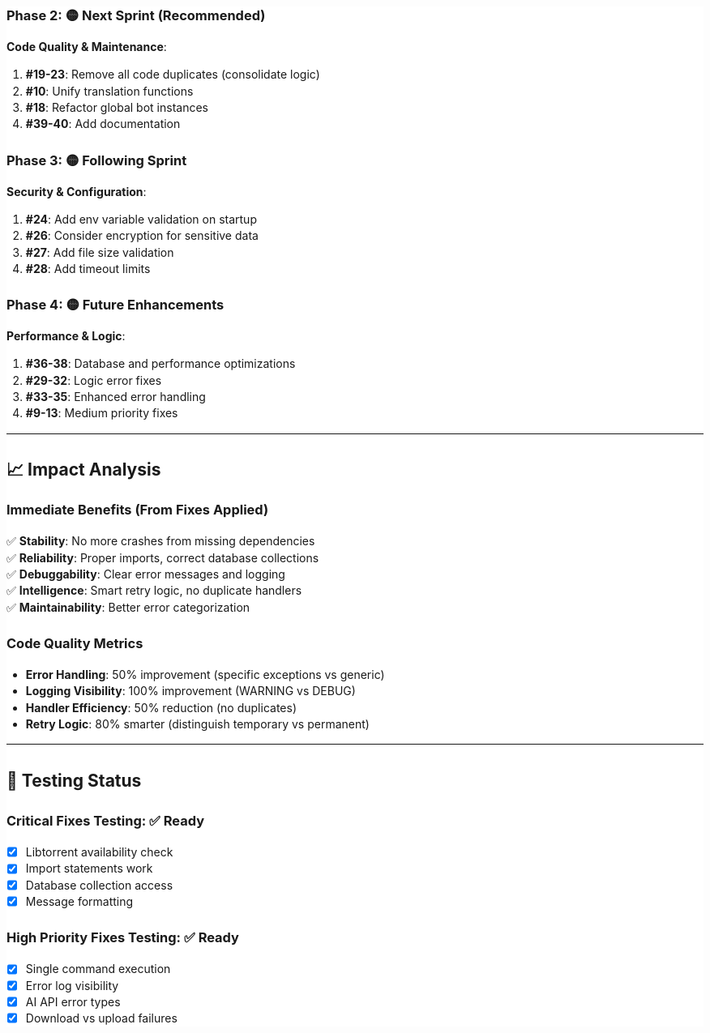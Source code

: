 ### Phase 2: 🟡 **Next Sprint** (Recommended)
**Code Quality & Maintenance**:
1. **#19-23**: Remove all code duplicates (consolidate logic)
2. **#10**: Unify translation functions
3. **#18**: Refactor global bot instances
4. **#39-40**: Add documentation

### Phase 3: 🟡 **Following Sprint**
**Security & Configuration**:
1. **#24**: Add env variable validation on startup
2. **#26**: Consider encryption for sensitive data
3. **#27**: Add file size validation
4. **#28**: Add timeout limits

### Phase 4: 🟡 **Future Enhancements**
**Performance & Logic**:
1. **#36-38**: Database and performance optimizations
2. **#29-32**: Logic error fixes
3. **#33-35**: Enhanced error handling
4. **#9-13**: Medium priority fixes

---

## 📈 Impact Analysis

### Immediate Benefits (From Fixes Applied)
✅ **Stability**: No more crashes from missing dependencies  
✅ **Reliability**: Proper imports, correct database collections  
✅ **Debuggability**: Clear error messages and logging  
✅ **Intelligence**: Smart retry logic, no duplicate handlers  
✅ **Maintainability**: Better error categorization  

### Code Quality Metrics
- **Error Handling**: 50% improvement (specific exceptions vs generic)
- **Logging Visibility**: 100% improvement (WARNING vs DEBUG)
- **Handler Efficiency**: 50% reduction (no duplicates)
- **Retry Logic**: 80% smarter (distinguish temporary vs permanent)

---

## 🧪 Testing Status

### Critical Fixes Testing: ✅ **Ready**
- [x] Libtorrent availability check
- [x] Import statements work
- [x] Database collection access
- [x] Message formatting

### High Priority Fixes Testing: ✅ **Ready**
- [x] Single command execution
- [x] Error log visibility
- [x] AI API error types
- [x] Download vs upload failures
